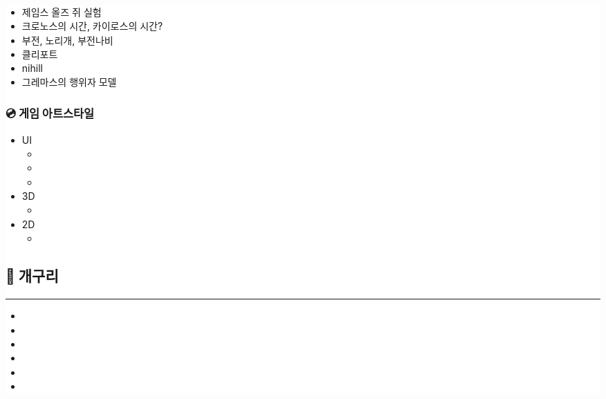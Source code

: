 - 제임스 올즈 쥐 실험
- 크로노스의 시간, 카이로스의 시간?
- 부전, 노리개, 부전나비
- 클리포트
- nihill
- 그레마스의 행위자 모델

### 💿 게임 아트스타일

- UI
  - [](https://x.com/maribouoekaki/status/1829896941347749902)
  - [](https://x.com/Ninnih_/status/1828859787850797101)
  - [](https://x.com/VKejangV/status/1829082059580551548)
- 3D
  - [](https://x.com/Franrekk/status/1829086059537244614)
- 2D
  - [](https://x.com/todo_asano/status/1828148320520544616)

## 📀 개구리

---

- [](https://x.com/giro_natsu/status/1838170460028387826)
- [](https://x.com/giro_natsu/status/1837150916753178957)
- [](https://x.com/giro_natsu/status/1836088142719520876)
- [](https://x.com/giro_natsu/status/1835709872350048464)
- [](https://x.com/giro_natsu/status/1835667769326702768)
- [](https://x.com/giro_natsu/status/1835541250809688489)
